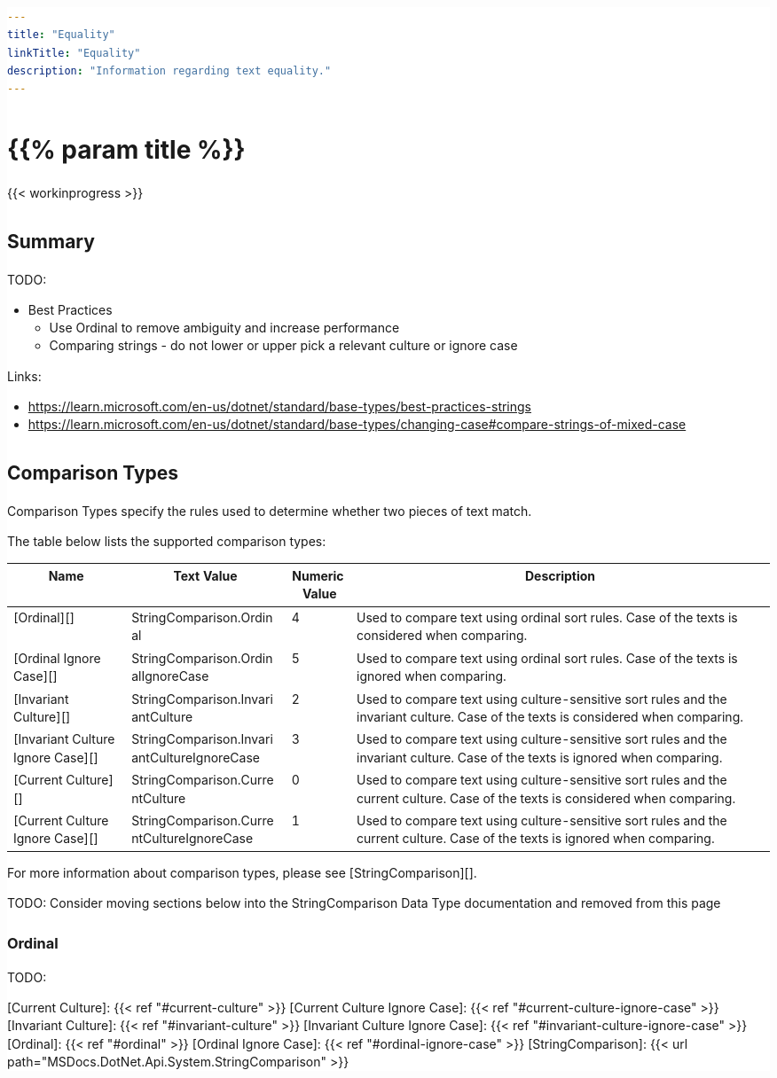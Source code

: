 ```yaml
---
title: "Equality"
linkTitle: "Equality"
description: "Information regarding text equality."
---
```


# {{% param title %}}

{{< workinprogress >}}

## Summary

TODO:

- Best Practices
  - Use Ordinal to remove ambiguity and increase performance
  - Comparing strings - do not lower or upper pick a relevant culture or ignore case

Links:

- https://learn.microsoft.com/en-us/dotnet/standard/base-types/best-practices-strings
- https://learn.microsoft.com/en-us/dotnet/standard/base-types/changing-case#compare-strings-of-mixed-case

## Comparison Types

Comparison Types specify the rules used to determine whether two pieces of text match.

The table below lists the supported comparison types:

| Name     | Text&nbsp;Value | Numeric&nbsp;Value | Description |
|----------|------------|---------------|-------------|
| [Ordinal][] | StringComparison.Ordinal | 4 | Used to compare text using ordinal sort rules. Case of the texts is considered when comparing. |
| [Ordinal Ignore Case][] | StringComparison.OrdinalIgnoreCase | 5 | Used to compare text using ordinal sort rules. Case of the texts is ignored when comparing. |
| [Invariant Culture][] | StringComparison.InvariantCulture | 2 | Used to compare text using culture-sensitive sort rules and the invariant culture. Case of the texts is considered when comparing. |
| [Invariant Culture Ignore Case][] | StringComparison.InvariantCultureIgnoreCase | 3 | Used to compare text using culture-sensitive sort rules and the invariant culture. Case of the texts is ignored when comparing. |
| [Current Culture][] | StringComparison.CurrentCulture | 0 | Used to compare text using culture-sensitive sort rules and the current culture. Case of the texts is considered when comparing. |
| [Current Culture Ignore Case][] | StringComparison.CurrentCultureIgnoreCase | 1 | Used to compare text using culture-sensitive sort rules and the current culture. Case of the texts is ignored when comparing. |

For more information about comparison types, please see [StringComparison][].

TODO: Consider moving sections below into the StringComparison Data Type documentation and removed from this page

### Ordinal

TODO:


[Current Culture]: {{< ref "#current-culture" >}}
[Current Culture Ignore Case]: {{< ref "#current-culture-ignore-case" >}}
[Invariant Culture]: {{< ref "#invariant-culture" >}}
[Invariant Culture Ignore Case]: {{< ref "#invariant-culture-ignore-case" >}}
[Ordinal]: {{< ref "#ordinal" >}}
[Ordinal Ignore Case]: {{< ref "#ordinal-ignore-case" >}}
[StringComparison]: {{< url path="MSDocs.DotNet.Api.System.StringComparison" >}}